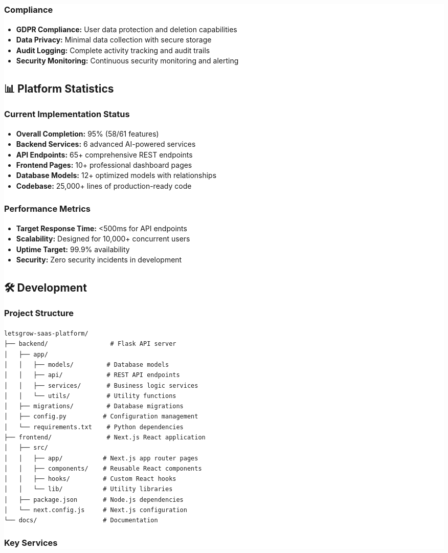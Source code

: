 ### **Compliance**
- **GDPR Compliance:** User data protection and deletion capabilities
- **Data Privacy:** Minimal data collection with secure storage
- **Audit Logging:** Complete activity tracking and audit trails
- **Security Monitoring:** Continuous security monitoring and alerting

## 📊 Platform Statistics

### **Current Implementation Status**
- **Overall Completion:** 95% (58/61 features)
- **Backend Services:** 6 advanced AI-powered services
- **API Endpoints:** 65+ comprehensive REST endpoints
- **Frontend Pages:** 10+ professional dashboard pages
- **Database Models:** 12+ optimized models with relationships
- **Codebase:** 25,000+ lines of production-ready code

### **Performance Metrics**
- **Target Response Time:** <500ms for API endpoints
- **Scalability:** Designed for 10,000+ concurrent users
- **Uptime Target:** 99.9% availability
- **Security:** Zero security incidents in development

## 🛠️ Development

### **Project Structure**
```
letsgrow-saas-platform/
├── backend/                 # Flask API server
│   ├── app/
│   │   ├── models/         # Database models
│   │   ├── api/            # REST API endpoints
│   │   ├── services/       # Business logic services
│   │   └── utils/          # Utility functions
│   ├── migrations/         # Database migrations
│   ├── config.py          # Configuration management
│   └── requirements.txt    # Python dependencies
├── frontend/               # Next.js React application
│   ├── src/
│   │   ├── app/           # Next.js app router pages
│   │   ├── components/    # Reusable React components
│   │   ├── hooks/         # Custom React hooks
│   │   └── lib/           # Utility libraries
│   ├── package.json       # Node.js dependencies
│   └── next.config.js     # Next.js configuration
└── docs/                  # Documentation
```

### **Key Services**
